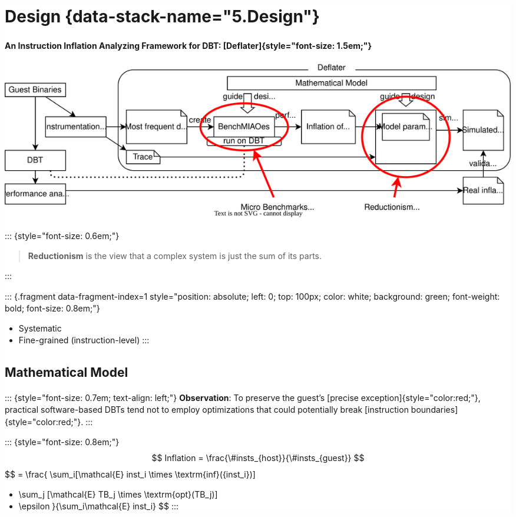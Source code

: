 # Design {data-stack-name="5.Design"}

**An Instruction Inflation Analyzing Framework for DBT: [Deflater]{style="font-size: 1.5em;"}**

<img src="./pictures/overview_annotated.svg" style="width: 1000px;">

::: {style="font-size: 0.6em;"}
> **Reductionism** is the view that a complex system is just the sum of its parts.

:::

::: {.fragment data-fragment-index=1 style="position: absolute; left: 0; top: 100px; color: white; background: green; font-weight: bold; font-size: 0.8em;"}
* Systematic
* Fine-grained (instruction-level)
:::

## Mathematical Model

::: {style="font-size: 0.7em; text-align: left;"}
**Observation**:
To preserve the guest’s [precise exception]{style="color:red;"},
practical software-based DBTs tend not to employ optimizations that could potentially break [instruction boundaries]{style="color:red;"}.
:::

::: {style="font-size: 0.8em;"}
$$
Inflation = \frac{\#insts_{host}}{\#insts_{guest}}
$$
$$
= \frac{
\sum_i[\mathcal{E} inst_i \times \textrm{inf}({inst_i})]
- \sum_j [\mathcal{E} TB_j \times \textrm{opt}(TB_j)]
- \epsilon
}{\sum_i\mathcal{E} inst_i}
$$
:::
